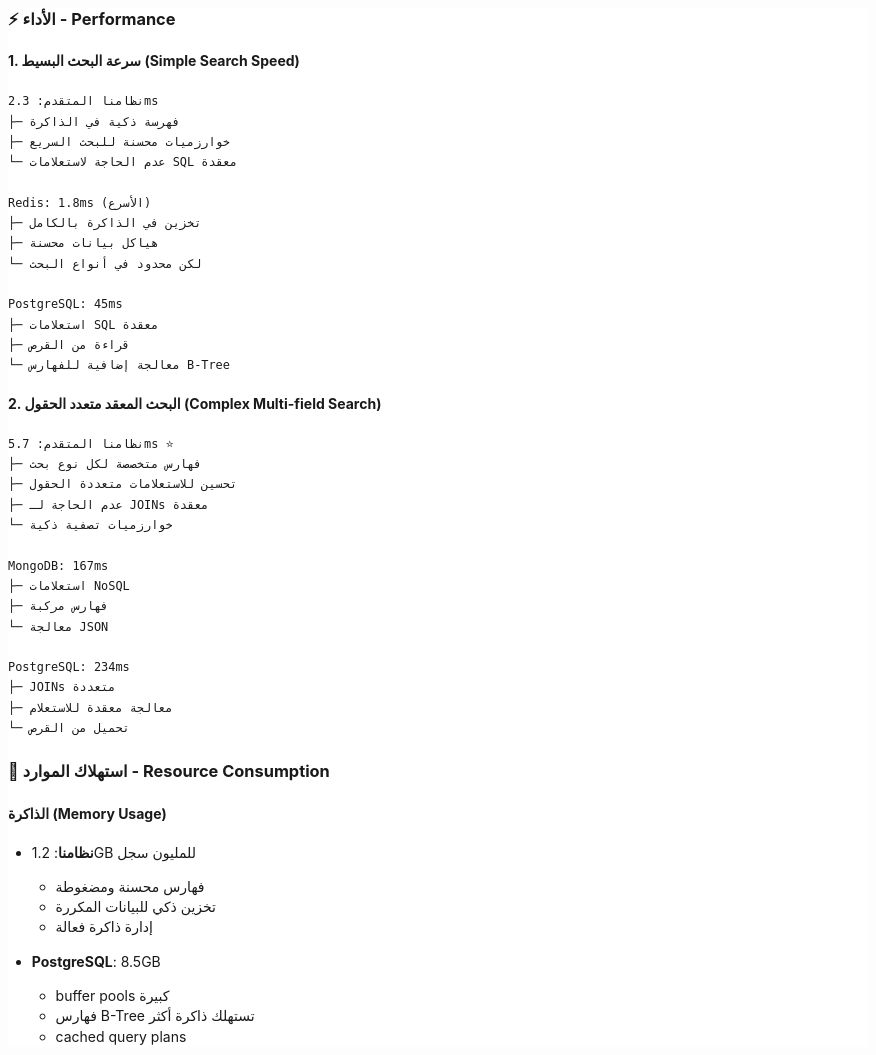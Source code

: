 ### ⚡ الأداء - Performance

#### 1. **سرعة البحث البسيط** (Simple Search Speed)
```
نظامنا المتقدم: 2.3ms
├─ فهرسة ذكية في الذاكرة
├─ خوارزميات محسنة للبحث السريع
└─ عدم الحاجة لاستعلامات SQL معقدة

Redis: 1.8ms (الأسرع)
├─ تخزين في الذاكرة بالكامل
├─ هياكل بيانات محسنة
└─ لكن محدود في أنواع البحث

PostgreSQL: 45ms
├─ استعلامات SQL معقدة
├─ قراءة من القرص
└─ معالجة إضافية للفهارس B-Tree
```

#### 2. **البحث المعقد متعدد الحقول** (Complex Multi-field Search)
```
نظامنا المتقدم: 5.7ms ⭐
├─ فهارس متخصصة لكل نوع بحث
├─ تحسين للاستعلامات متعددة الحقول
├─ عدم الحاجة لـ JOINs معقدة
└─ خوارزميات تصفية ذكية

MongoDB: 167ms
├─ استعلامات NoSQL
├─ فهارس مركبة
└─ معالجة JSON

PostgreSQL: 234ms
├─ JOINs متعددة
├─ معالجة معقدة للاستعلام
└─ تحميل من القرص
```

### 💾 استهلاك الموارد - Resource Consumption

#### **الذاكرة** (Memory Usage)
- **نظامنا**: 1.2GB للمليون سجل
  - فهارس محسنة ومضغوطة
  - تخزين ذكي للبيانات المكررة
  - إدارة ذاكرة فعالة

- **PostgreSQL**: 8.5GB
  - buffer pools كبيرة
  - فهارس B-Tree تستهلك ذاكرة أكثر
  - cached query plans
